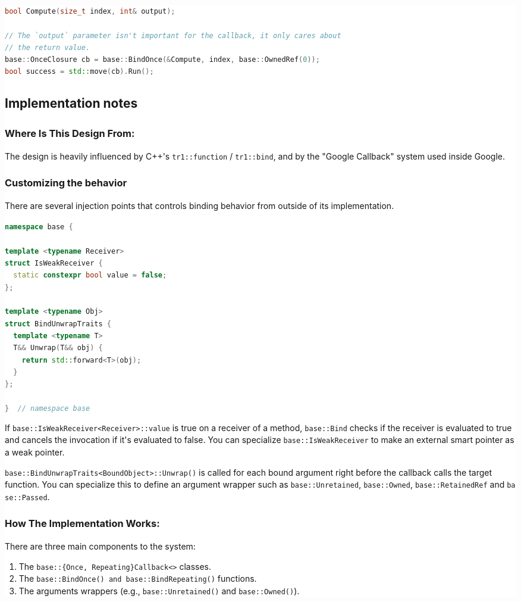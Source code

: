 ```cpp
bool Compute(size_t index, int& output);

// The `output` parameter isn't important for the callback, it only cares about
// the return value.
base::OnceClosure cb = base::BindOnce(&Compute, index, base::OwnedRef(0));
bool success = std::move(cb).Run();
```

## Implementation notes

### Where Is This Design From:

The design is heavily influenced by C++'s `tr1::function` / `tr1::bind`, and by
the "Google Callback" system used inside Google.

### Customizing the behavior

There are several injection points that controls binding behavior from outside
of its implementation.

```cpp
namespace base {

template <typename Receiver>
struct IsWeakReceiver {
  static constexpr bool value = false;
};

template <typename Obj>
struct BindUnwrapTraits {
  template <typename T>
  T&& Unwrap(T&& obj) {
    return std::forward<T>(obj);
  }
};

}  // namespace base
```

If `base::IsWeakReceiver<Receiver>::value` is true on a receiver of a method,
`base::Bind` checks if the receiver is evaluated to true and cancels the invocation
if it's evaluated to false. You can specialize `base::IsWeakReceiver` to make
an external smart pointer as a weak pointer.

`base::BindUnwrapTraits<BoundObject>::Unwrap()` is called for each bound argument
right before the callback calls the target function. You can specialize this to
define an argument wrapper such as `base::Unretained`, `base::Owned`,
`base::RetainedRef` and `base::Passed`.

### How The Implementation Works:

There are three main components to the system:
  1) The `base::{Once, Repeating}Callback<>` classes.
  2) The `base::BindOnce() and base::BindRepeating()` functions.
  3) The arguments wrappers (e.g., `base::Unretained()` and `base::Owned()`).
